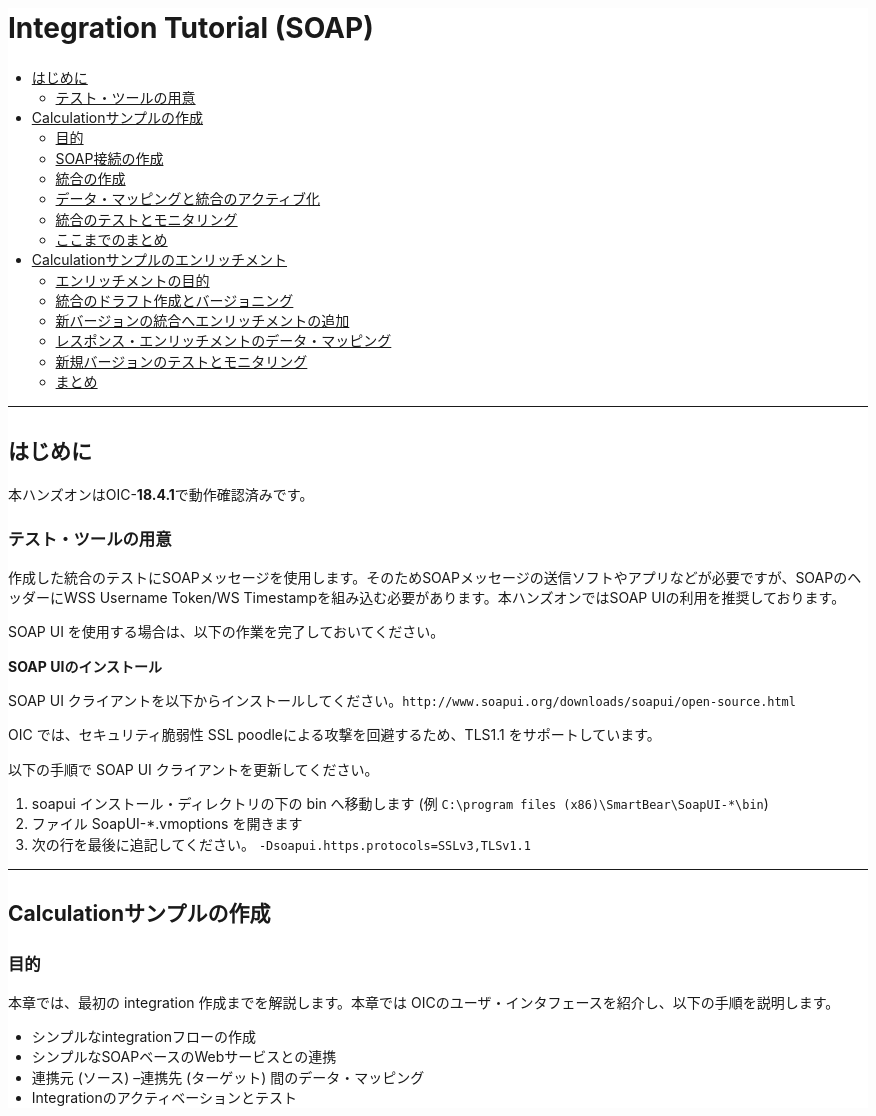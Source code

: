 # Integration Tutorial (SOAP)

- [はじめに](#はじめに)
  - [テスト・ツールの用意](#テスト・ツールの用意)
- [Calculationサンプルの作成](#Calculationサンプルの作成)
  - [目的](#目的)
  - [SOAP接続の作成](#soap接続の作成)
  - [統合の作成](#統合の作成)
  - [データ・マッピングと統合のアクティブ化](#データ・マッピングと統合のアクティブ化)
  - [統合のテストとモニタリング](#統合のテストとモニタリング)
  - [ここまでのまとめ](#ここまでのまとめ)
- [Calculationサンプルのエンリッチメント](#Calculationサンプルのエンリッチメント)
  - [エンリッチメントの目的](#エンリッチメントの目的)
  - [統合のドラフト作成とバージョニング](#統合のドラフト作成とバージョニング)
  - [新バージョンの統合へエンリッチメントの追加](#新バージョンの統合へエンリッチメントの追加)
  - [レスポンス・エンリッチメントのデータ・マッピング](#レスポンス・エンリッチメントのデータ・マッピング)
  - [新規バージョンのテストとモニタリング](#新規バージョンのテストとモニタリング)
  - [まとめ](#まとめ)

--------------------

## はじめに

本ハンズオンはOIC-**18.4.1**で動作確認済みです。

### テスト・ツールの用意

作成した統合のテストにSOAPメッセージを使用します。そのためSOAPメッセージの送信ソフトやアプリなどが必要ですが、SOAPのヘッダーにWSS Username Token/WS Timestampを組み込む必要があります。本ハンズオンではSOAP UIの利用を推奨しております。  
  
SOAP UI を使用する場合は、以下の作業を完了しておいてください。

**SOAP UIのインストール**

SOAP UI クライアントを以下からインストールしてください。`http://www.soapui.org/downloads/soapui/open-source.html`

OIC では、セキュリティ脆弱性 SSL poodleによる攻撃を回避するため、TLS1.1 をサポートしています。

以下の手順で SOAP UI クライアントを更新してください。

  1. soapui インストール・ディレクトリの下の bin へ移動します (例 `C:\program files (x86)\SmartBear\SoapUI-*\bin`)
  2. ファイル SoapUI-\*.vmoptions を開きます
  3. 次の行を最後に追記してください。 `-Dsoapui.https.protocols=SSLv3,TLSv1.1`

--------------------

## Calculationサンプルの作成

### 目的

本章では、最初の integration 作成までを解説します。本章では OICのユーザ・インタフェースを紹介し、以下の手順を説明します。

- シンプルなintegrationフローの作成
- シンプルなSOAPベースのWebサービスとの連携
- 連携元 (ソース) –連携先 (ターゲット) 間のデータ・マッピング
- Integrationのアクティベーションとテスト
